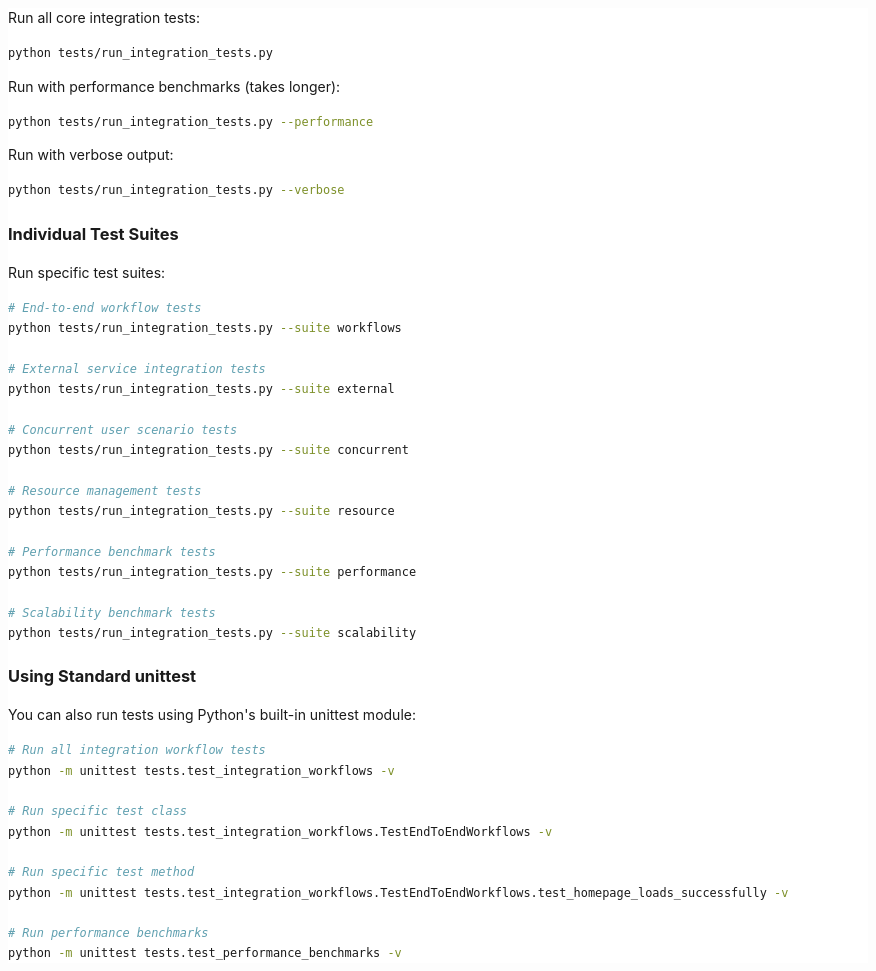 Run all core integration tests:
```bash
python tests/run_integration_tests.py
```

Run with performance benchmarks (takes longer):
```bash
python tests/run_integration_tests.py --performance
```

Run with verbose output:
```bash
python tests/run_integration_tests.py --verbose
```

### Individual Test Suites

Run specific test suites:

```bash
# End-to-end workflow tests
python tests/run_integration_tests.py --suite workflows

# External service integration tests  
python tests/run_integration_tests.py --suite external

# Concurrent user scenario tests
python tests/run_integration_tests.py --suite concurrent

# Resource management tests
python tests/run_integration_tests.py --suite resource

# Performance benchmark tests
python tests/run_integration_tests.py --suite performance

# Scalability benchmark tests
python tests/run_integration_tests.py --suite scalability
```

### Using Standard unittest

You can also run tests using Python's built-in unittest module:

```bash
# Run all integration workflow tests
python -m unittest tests.test_integration_workflows -v

# Run specific test class
python -m unittest tests.test_integration_workflows.TestEndToEndWorkflows -v

# Run specific test method
python -m unittest tests.test_integration_workflows.TestEndToEndWorkflows.test_homepage_loads_successfully -v

# Run performance benchmarks
python -m unittest tests.test_performance_benchmarks -v
```
